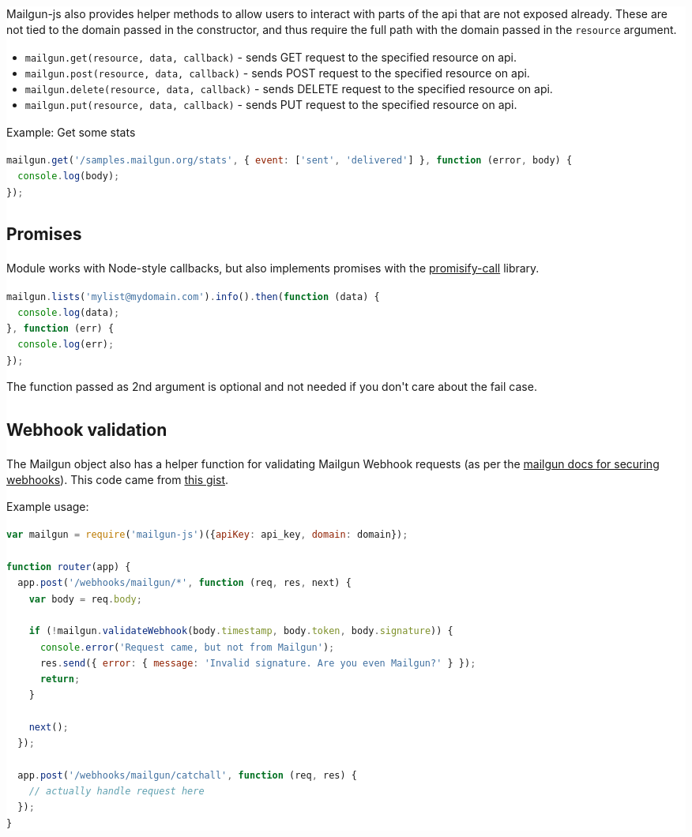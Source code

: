 Mailgun-js also provides helper methods to allow users to interact with parts of the api that are not exposed already.
These are not tied to the domain passed in the constructor, and thus require the full path with the domain
passed in the `resource` argument.

* `mailgun.get(resource, data, callback)` - sends GET request to the specified resource on api.
* `mailgun.post(resource, data, callback)` - sends POST request to the specified resource on api.
* `mailgun.delete(resource, data, callback)` - sends DELETE request to the specified resource on api.
* `mailgun.put(resource, data, callback)` - sends PUT request to the specified resource on api.

Example: Get some stats

```js
mailgun.get('/samples.mailgun.org/stats', { event: ['sent', 'delivered'] }, function (error, body) {
  console.log(body);
});
```

## Promises

Module works with Node-style callbacks, but also implements promises with the [promisify-call](https://www.npmjs.com/package/promisify-call) library.

```js
mailgun.lists('mylist@mydomain.com').info().then(function (data) {
  console.log(data);
}, function (err) {
  console.log(err);
});
```

The function passed as 2nd argument is optional and not needed if you don't care about the fail case.

## Webhook validation

The Mailgun object also has a helper function for validating Mailgun Webhook requests
(as per the [mailgun docs for securing webhooks](http://documentation.mailgun.com/user_manual.html#securing-webhooks)).
This code came from [this gist](https://gist.github.com/coolaj86/81a3b61353d2f0a2552c).

Example usage:

```js
var mailgun = require('mailgun-js')({apiKey: api_key, domain: domain});

function router(app) {
  app.post('/webhooks/mailgun/*', function (req, res, next) {
    var body = req.body;

    if (!mailgun.validateWebhook(body.timestamp, body.token, body.signature)) {
      console.error('Request came, but not from Mailgun');
      res.send({ error: { message: 'Invalid signature. Are you even Mailgun?' } });
      return;
    }

    next();
  });

  app.post('/webhooks/mailgun/catchall', function (req, res) {
    // actually handle request here
  });
}
```

